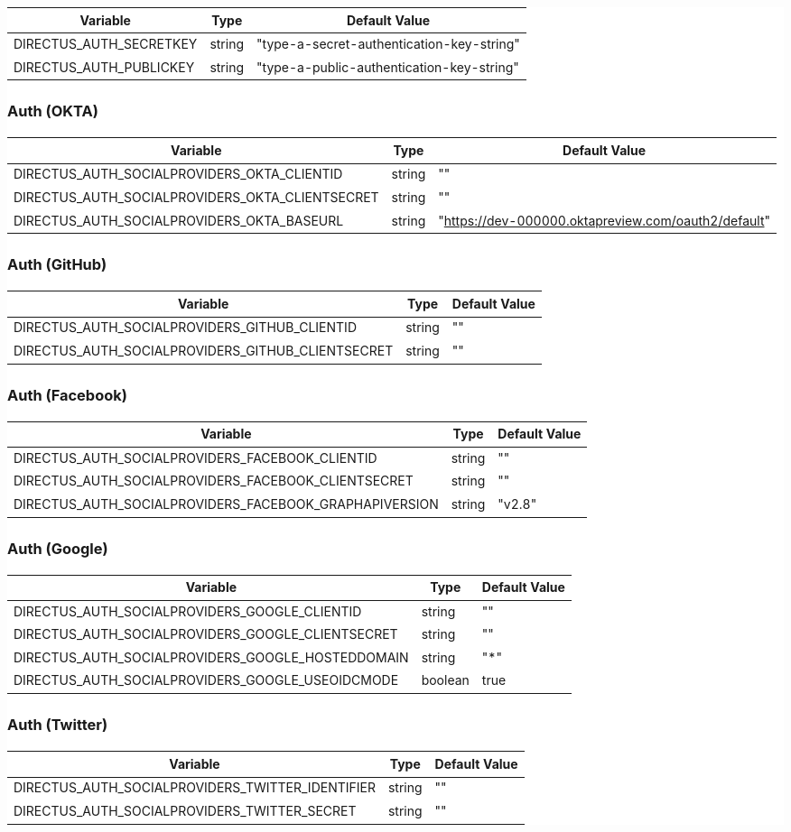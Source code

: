 | Variable                | Type   | Default Value                             |
|-------------------------|--------|-------------------------------------------|
| DIRECTUS_AUTH_SECRETKEY | string | "type-a-secret-authentication-key-string" |
| DIRECTUS_AUTH_PUBLICKEY | string | "type-a-public-authentication-key-string" |

### Auth (OKTA)

| Variable                                        | Type   | Default Value                                       |
|-------------------------------------------------|--------|-----------------------------------------------------|
| DIRECTUS_AUTH_SOCIALPROVIDERS_OKTA_CLIENTID     | string | ""                                                  |
| DIRECTUS_AUTH_SOCIALPROVIDERS_OKTA_CLIENTSECRET | string | ""                                                  |
| DIRECTUS_AUTH_SOCIALPROVIDERS_OKTA_BASEURL      | string | "https://dev-000000.oktapreview.com/oauth2/default" |

### Auth (GitHub)

| Variable                                          | Type   | Default Value |
|---------------------------------------------------|--------|---------------|
| DIRECTUS_AUTH_SOCIALPROVIDERS_GITHUB_CLIENTID     | string | ""            |
| DIRECTUS_AUTH_SOCIALPROVIDERS_GITHUB_CLIENTSECRET | string | ""            |

### Auth (Facebook)

| Variable                                               | Type   | Default Value |
|--------------------------------------------------------|--------|---------------|
| DIRECTUS_AUTH_SOCIALPROVIDERS_FACEBOOK_CLIENTID        | string | ""            |
| DIRECTUS_AUTH_SOCIALPROVIDERS_FACEBOOK_CLIENTSECRET    | string | ""            |
| DIRECTUS_AUTH_SOCIALPROVIDERS_FACEBOOK_GRAPHAPIVERSION | string | "v2.8"        |

### Auth (Google)

| Variable                                          | Type    | Default Value |
|---------------------------------------------------|---------|---------------|
| DIRECTUS_AUTH_SOCIALPROVIDERS_GOOGLE_CLIENTID     | string  | ""            |
| DIRECTUS_AUTH_SOCIALPROVIDERS_GOOGLE_CLIENTSECRET | string  | ""            |
| DIRECTUS_AUTH_SOCIALPROVIDERS_GOOGLE_HOSTEDDOMAIN | string  | "*"           |
| DIRECTUS_AUTH_SOCIALPROVIDERS_GOOGLE_USEOIDCMODE  | boolean | true          |

### Auth (Twitter)

| Variable                                         | Type   | Default Value |
|--------------------------------------------------|--------|---------------|
| DIRECTUS_AUTH_SOCIALPROVIDERS_TWITTER_IDENTIFIER | string | ""            |
| DIRECTUS_AUTH_SOCIALPROVIDERS_TWITTER_SECRET     | string | ""            |
